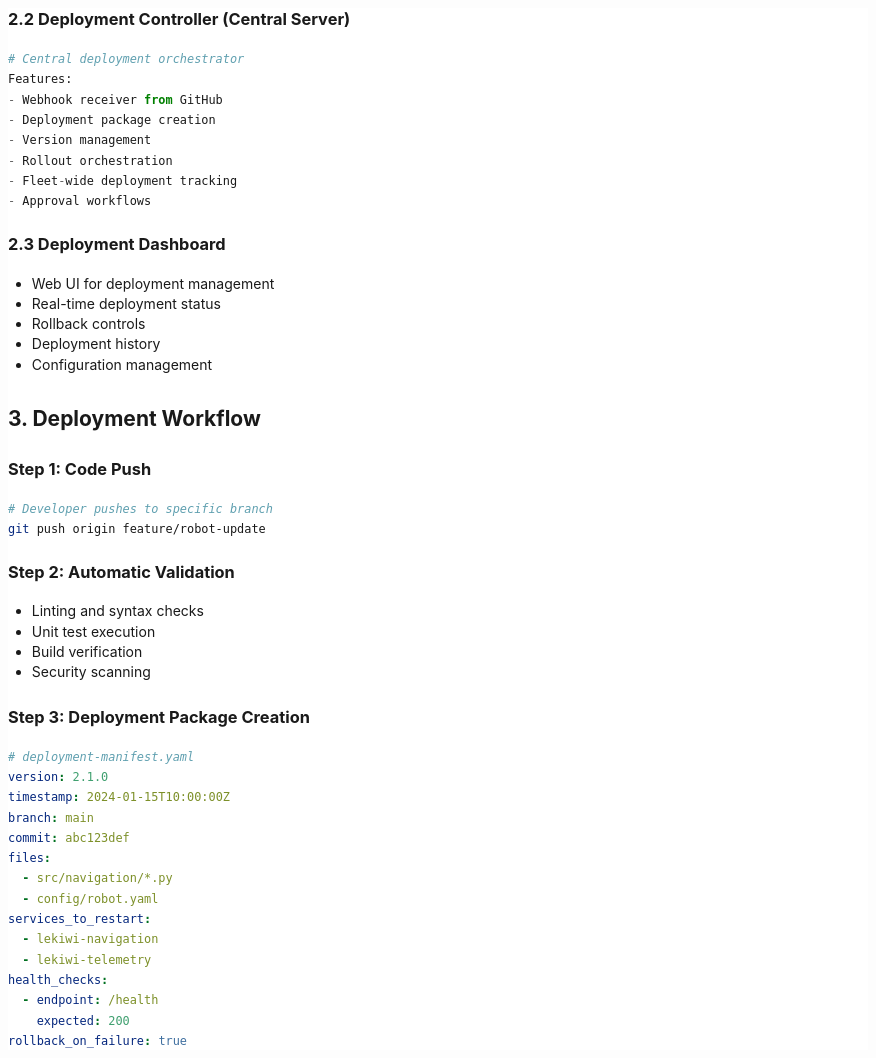 ### 2.2 Deployment Controller (Central Server)
```python
# Central deployment orchestrator
Features:
- Webhook receiver from GitHub
- Deployment package creation
- Version management
- Rollout orchestration
- Fleet-wide deployment tracking
- Approval workflows
```

### 2.3 Deployment Dashboard
- Web UI for deployment management
- Real-time deployment status
- Rollback controls
- Deployment history
- Configuration management

## 3. Deployment Workflow

### Step 1: Code Push
```bash
# Developer pushes to specific branch
git push origin feature/robot-update
```

### Step 2: Automatic Validation
- Linting and syntax checks
- Unit test execution
- Build verification
- Security scanning

### Step 3: Deployment Package Creation
```yaml
# deployment-manifest.yaml
version: 2.1.0
timestamp: 2024-01-15T10:00:00Z
branch: main
commit: abc123def
files:
  - src/navigation/*.py
  - config/robot.yaml
services_to_restart:
  - lekiwi-navigation
  - lekiwi-telemetry
health_checks:
  - endpoint: /health
    expected: 200
rollback_on_failure: true
```
